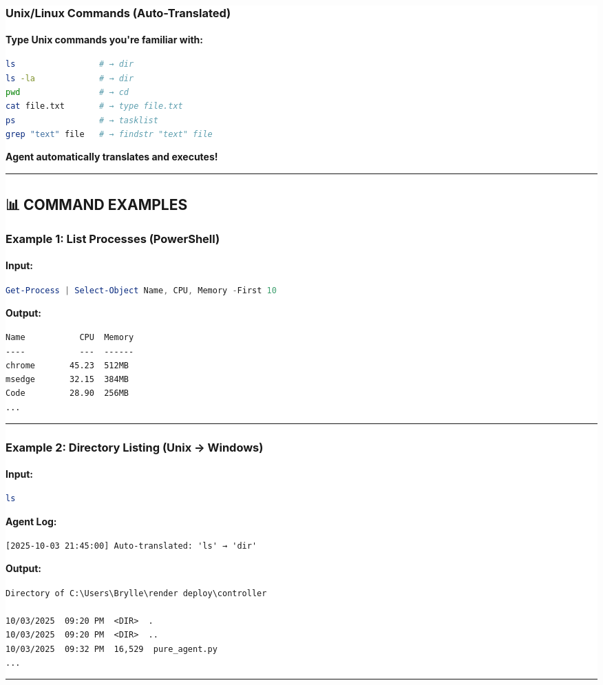 ### Unix/Linux Commands (Auto-Translated)

**Type Unix commands you're familiar with:**

```bash
ls                 # → dir
ls -la             # → dir
pwd                # → cd
cat file.txt       # → type file.txt
ps                 # → tasklist
grep "text" file   # → findstr "text" file
```

**Agent automatically translates and executes!**

---

## 📊 COMMAND EXAMPLES

### Example 1: List Processes (PowerShell)

**Input:**
```powershell
Get-Process | Select-Object Name, CPU, Memory -First 10
```

**Output:**
```
Name           CPU  Memory
----           ---  ------
chrome       45.23  512MB
msedge       32.15  384MB
Code         28.90  256MB
...
```

---

### Example 2: Directory Listing (Unix → Windows)

**Input:**
```bash
ls
```

**Agent Log:**
```
[2025-10-03 21:45:00] Auto-translated: 'ls' → 'dir'
```

**Output:**
```
Directory of C:\Users\Brylle\render deploy\controller

10/03/2025  09:20 PM  <DIR>  .
10/03/2025  09:20 PM  <DIR>  ..
10/03/2025  09:32 PM  16,529  pure_agent.py
...
```

---